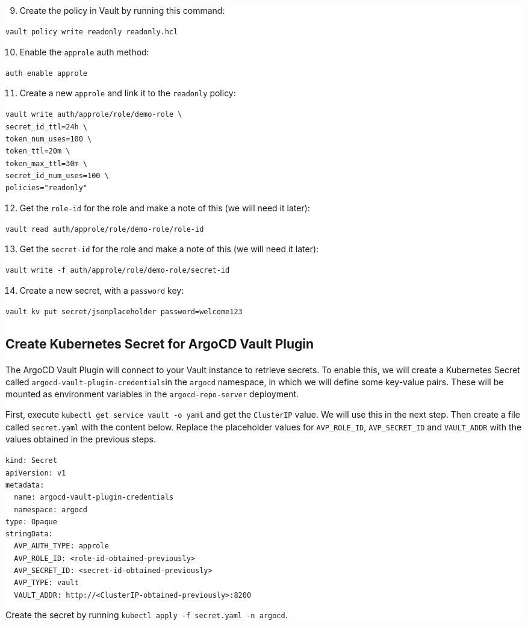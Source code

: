 9. Create the policy in Vault by running this command:
```
vault policy write readonly readonly.hcl
```
10. Enable the `approle` auth method:
```
auth enable approle
```
11. Create a new `approle` and link it to the `readonly` policy:
```
vault write auth/approle/role/demo-role \
secret_id_ttl=24h \
token_num_uses=100 \
token_ttl=20m \
token_max_ttl=30m \
secret_id_num_uses=100 \
policies="readonly"
```
12. Get the `role-id` for the role and make a note of this (we will need it later):
```
vault read auth/approle/role/demo-role/role-id
```
13. Get the `secret-id` for the role and make a note of this (we will need it later):
```
vault write -f auth/approle/role/demo-role/secret-id
```
14. Create a new secret, with a `password` key:
```
vault kv put secret/jsonplaceholder password=welcome123
```

## Create Kubernetes Secret for ArgoCD Vault Plugin
The ArgoCD Vault Plugin will connect to your Vault instance to retrieve secrets. To enable this, we will create a Kubernetes Secret called `argocd-vault-plugin-credentials`in the `argocd` namespace, in which we will define some key-value pairs. These will be mounted as environment variables in the `argocd-repo-server` deployment.

First, execute `kubectl get service vault -o yaml` and get the `ClusterIP` value. We will use this in the next step. Then create a file called `secret.yaml` with the content below. Replace the placeholder values for `AVP_ROLE_ID`, `AVP_SECRET_ID` and `VAULT_ADDR` with the values obtained in the previous steps.
```
kind: Secret
apiVersion: v1
metadata:
  name: argocd-vault-plugin-credentials
  namespace: argocd
type: Opaque
stringData:
  AVP_AUTH_TYPE: approle
  AVP_ROLE_ID: <role-id-obtained-previously>
  AVP_SECRET_ID: <secret-id-obtained-previously>
  AVP_TYPE: vault
  VAULT_ADDR: http://<ClusterIP-obtained-previously>:8200
```
Create the secret by running `kubectl apply -f secret.yaml -n argocd`. 
